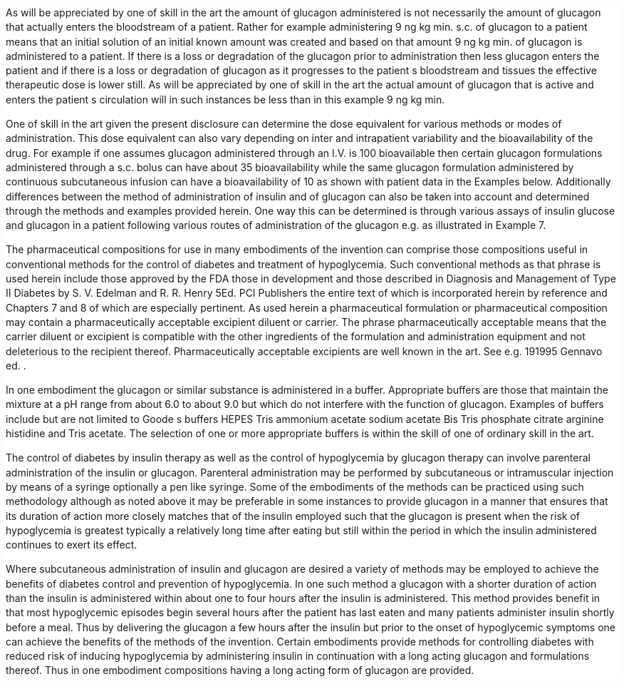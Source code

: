 As will be appreciated by one of skill in the art the amount of glucagon administered is not necessarily the amount of glucagon that actually enters the bloodstream of a patient. Rather for example administering 9 ng kg min. s.c. of glucagon to a patient means that an initial solution of an initial known amount was created and based on that amount 9 ng kg min. of glucagon is administered to a patient. If there is a loss or degradation of the glucagon prior to administration then less glucagon enters the patient and if there is a loss or degradation of glucagon as it progresses to the patient s bloodstream and tissues the effective therapeutic dose is lower still. As will be appreciated by one of skill in the art the actual amount of glucagon that is active and enters the patient s circulation will in such instances be less than in this example 9 ng kg min.

One of skill in the art given the present disclosure can determine the dose equivalent for various methods or modes of administration. This dose equivalent can also vary depending on inter and intrapatient variability and the bioavailability of the drug. For example if one assumes glucagon administered through an I.V. is 100 bioavailable then certain glucagon formulations administered through a s.c. bolus can have about 35 bioavailability while the same glucagon formulation administered by continuous subcutaneous infusion can have a bioavailability of 10 as shown with patient data in the Examples below. Additionally differences between the method of administration of insulin and of glucagon can also be taken into account and determined through the methods and examples provided herein. One way this can be determined is through various assays of insulin glucose and glucagon in a patient following various routes of administration of the glucagon e.g. as illustrated in Example 7.

The pharmaceutical compositions for use in many embodiments of the invention can comprise those compositions useful in conventional methods for the control of diabetes and treatment of hypoglycemia. Such conventional methods as that phrase is used herein include those approved by the FDA those in development and those described in Diagnosis and Management of Type II Diabetes by S. V. Edelman and R. R. Henry 5Ed. PCI Publishers the entire text of which is incorporated herein by reference and Chapters 7 and 8 of which are especially pertinent. As used herein a pharmaceutical formulation or pharmaceutical composition may contain a pharmaceutically acceptable excipient diluent or carrier. The phrase pharmaceutically acceptable means that the carrier diluent or excipient is compatible with the other ingredients of the formulation and administration equipment and not deleterious to the recipient thereof. Pharmaceutically acceptable excipients are well known in the art. See e.g. 191995 Gennavo ed. .

In one embodiment the glucagon or similar substance is administered in a buffer. Appropriate buffers are those that maintain the mixture at a pH range from about 6.0 to about 9.0 but which do not interfere with the function of glucagon. Examples of buffers include but are not limited to Goode s buffers HEPES Tris ammonium acetate sodium acetate Bis Tris phosphate citrate arginine histidine and Tris acetate. The selection of one or more appropriate buffers is within the skill of one of ordinary skill in the art.

The control of diabetes by insulin therapy as well as the control of hypoglycemia by glucagon therapy can involve parenteral administration of the insulin or glucagon. Parenteral administration may be performed by subcutaneous or intramuscular injection by means of a syringe optionally a pen like syringe. Some of the embodiments of the methods can be practiced using such methodology although as noted above it may be preferable in some instances to provide glucagon in a manner that ensures that its duration of action more closely matches that of the insulin employed such that the glucagon is present when the risk of hypoglycemia is greatest typically a relatively long time after eating but still within the period in which the insulin administered continues to exert its effect.

Where subcutaneous administration of insulin and glucagon are desired a variety of methods may be employed to achieve the benefits of diabetes control and prevention of hypoglycemia. In one such method a glucagon with a shorter duration of action than the insulin is administered within about one to four hours after the insulin is administered. This method provides benefit in that most hypoglycemic episodes begin several hours after the patient has last eaten and many patients administer insulin shortly before a meal. Thus by delivering the glucagon a few hours after the insulin but prior to the onset of hypoglycemic symptoms one can achieve the benefits of the methods of the invention. Certain embodiments provide methods for controlling diabetes with reduced risk of inducing hypoglycemia by administering insulin in continuation with a long acting glucagon and formulations thereof. Thus in one embodiment compositions having a long acting form of glucagon are provided.
